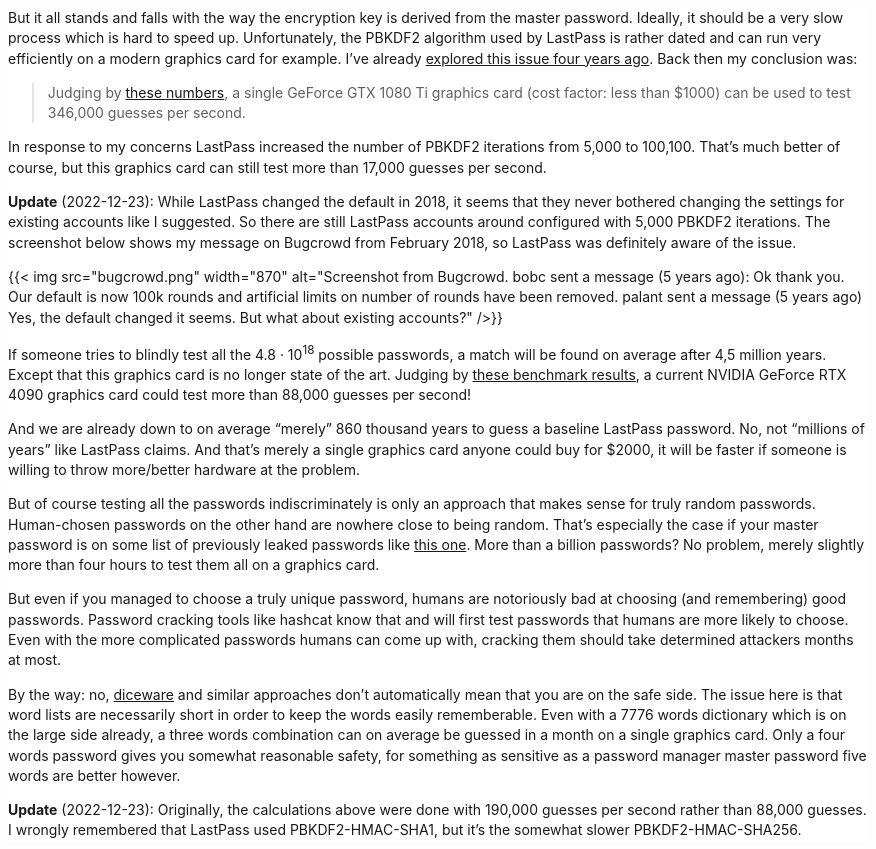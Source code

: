 But it all stands and falls with the way the encryption key is derived from the master password. Ideally, it should be a very slow process which is hard to speed up. Unfortunately, the PBKDF2 algorithm used by LastPass is rather dated and can run very efficiently on a modern graphics card for example. I’ve already [explored this issue four years ago](/2018/07/09/is-your-lastpass-data-really-safe-in-the-encrypted-online-vault/#cracking-the-encryption). Back then my conclusion was:

> Judging by [these numbers](https://discourse.codinghorror.com/t/hacker-hack-thyself/5290/22), a single GeForce GTX 1080 Ti graphics card (cost factor: less than $1000) can be used to test 346,000 guesses per second.

In response to my concerns LastPass increased the number of PBKDF2 iterations from 5,000 to 100,100. That’s much better of course, but this graphics card can still test more than 17,000 guesses per second.

**Update** (2022-12-23): While LastPass changed the default in 2018, it seems that they never bothered changing the settings for existing accounts like I suggested. So there are still LastPass accounts around configured with 5,000 PBKDF2 iterations. The screenshot below shows my message on Bugcrowd from February 2018, so LastPass was definitely aware of the issue.

{{< img src="bugcrowd.png" width="870" alt="Screenshot from Bugcrowd. bobc sent a message (5 years ago): Ok thank you. Our default is now 100k rounds and artificial limits on number of rounds have been removed. palant sent a message (5 years ago) Yes, the default changed it seems. But what about existing accounts?" />}}

If someone tries to blindly test all the 4.8 · 10<sup>18</sup> possible passwords, a match will be found on average after 4,5 million years. Except that this graphics card is no longer state of the art. Judging by [these benchmark results](https://gist.github.com/Chick3nman/32e662a5bb63bc4f51b847bb422222fd), a current NVIDIA GeForce RTX 4090 graphics card could test more than 88,000 guesses per second!

And we are already down to on average “merely” 860 thousand years to guess a baseline LastPass password. No, not “millions of years” like LastPass claims. And that’s merely a single graphics card anyone could buy for $2000, it will be faster if someone is willing to throw more/better hardware at the problem.

But of course testing all the passwords indiscriminately is only an approach that makes sense for truly random passwords. Human-chosen passwords on the other hand are nowhere close to being random. That’s especially the case if your master password is on some list of previously leaked passwords like [this one](https://crackstation.net/crackstation-wordlist-password-cracking-dictionary.htm). More than a billion passwords? No problem, merely slightly more than four hours to test them all on a graphics card.

But even if you managed to choose a truly unique password, humans are notoriously bad at choosing (and remembering) good passwords. Password cracking tools like hashcat know that and will first test passwords that humans are more likely to choose. Even with the more complicated passwords humans can come up with, cracking them should take determined attackers months at most.

By the way: no, [diceware](https://en.wikipedia.org/wiki/Diceware) and similar approaches don’t automatically mean that you are on the safe side. The issue here is that word lists are necessarily short in order to keep the words easily rememberable. Even with a 7776 words dictionary which is on the large side already, a three words combination can on average be guessed in a month on a single graphics card. Only a four words password gives you somewhat reasonable safety, for something as sensitive as a password manager master password five words are better however.

**Update** (2022-12-23): Originally, the calculations above were done with 190,000 guesses per second rather than 88,000 guesses. I wrongly remembered that LastPass used PBKDF2-HMAC-SHA1, but it’s the somewhat slower PBKDF2-HMAC-SHA256.
